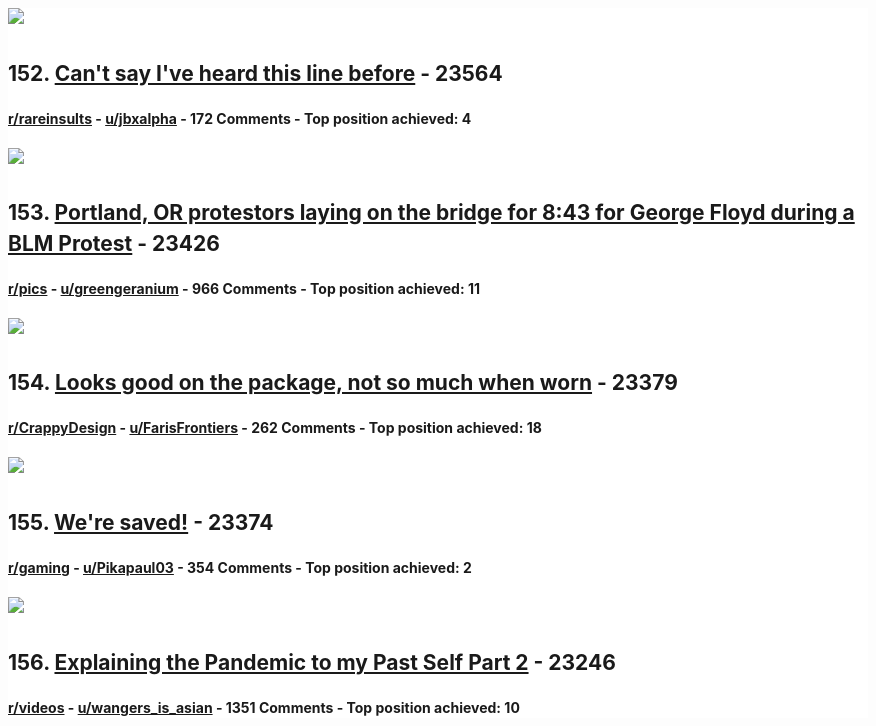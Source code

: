 <a href="https://gfycat.com/chiefterrifichorsemouse"><img src="https://b.thumbs.redditmedia.com/OGs2dTqxJ5809ZvlWwSy88U4cUycn10devBRPqo6sXU.jpg"></img></a>

## 152. [Can't say I've heard this line before](http://reddit.com/r/rareinsults/comments/gwo8n8/cant_say_ive_heard_this_line_before/) - 23564
#### [r/rareinsults](http://reddit.com/r/rareinsults) - [u/jbxalpha](http://reddit.com/u/jbxalpha) - 172 Comments - Top position achieved: 4

<a href="https://i.redd.it/2vc2bngj2y251.jpg"><img src="https://a.thumbs.redditmedia.com/s2u6X1_PAW8sxTF1qjhc3QG--5Mv5GtF7hiFESeq7b0.jpg"></img></a>

## 153. [Portland, OR protestors laying on the bridge for 8:43 for George Floyd during a BLM Protest](http://reddit.com/r/pics/comments/gw88b5/portland_or_protestors_laying_on_the_bridge_for/) - 23426
#### [r/pics](http://reddit.com/r/pics) - [u/greengeranium](http://reddit.com/u/greengeranium) - 966 Comments - Top position achieved: 11

<a href="https://i.redd.it/kt71qhlfzs251.jpg"><img src="https://b.thumbs.redditmedia.com/AuRHgLlvAgCNaSJyhdJ3xI3etoFmbeMn4Ib5X7qo4Pc.jpg"></img></a>

## 154. [Looks good on the package, not so much when worn](http://reddit.com/r/CrappyDesign/comments/gw7bai/looks_good_on_the_package_not_so_much_when_worn/) - 23379
#### [r/CrappyDesign](http://reddit.com/r/CrappyDesign) - [u/FarisFrontiers](http://reddit.com/u/FarisFrontiers) - 262 Comments - Top position achieved: 18

<a href="https://i.redd.it/0go6ayncps251.jpg"><img src="https://b.thumbs.redditmedia.com/EBRzKarg1C8yC9K4geDhQigBa_gud4amI4rkmEbiIhk.jpg"></img></a>

## 155. [We're saved!](http://reddit.com/r/gaming/comments/gwgyal/were_saved/) - 23374
#### [r/gaming](http://reddit.com/r/gaming) - [u/Pikapaul03](http://reddit.com/u/Pikapaul03) - 354 Comments - Top position achieved: 2

<a href="https://i.redd.it/76h4yxrg5w251.jpg"><img src="https://b.thumbs.redditmedia.com/ssMgcR22ccjqlMUgpXqVvg8uNJmN4xS8DnIEoen8ylE.jpg"></img></a>

## 156. [Explaining the Pandemic to my Past Self Part 2](http://reddit.com/r/videos/comments/gwh3uy/explaining_the_pandemic_to_my_past_self_part_2/) - 23246
#### [r/videos](http://reddit.com/r/videos) - [u/wangers_is_asian](http://reddit.com/u/wangers_is_asian) - 1351 Comments - Top position achieved: 10
